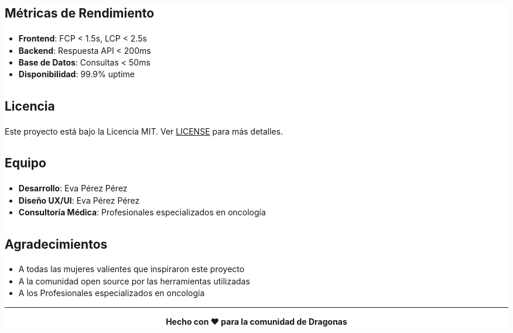 ##  Métricas de Rendimiento

- **Frontend**: FCP < 1.5s, LCP < 2.5s
- **Backend**: Respuesta API < 200ms
- **Base de Datos**: Consultas < 50ms
- **Disponibilidad**: 99.9% uptime


##  Licencia

Este proyecto está bajo la Licencia MIT. Ver [LICENSE](LICENSE) para más detalles.

##  Equipo

- **Desarrollo**: Eva Pérez Pérez
- **Diseño UX/UI**: Eva Pérez Pérez
- **Consultoría Médica**: Profesionales especializados en oncología

##  Agradecimientos

- A todas las mujeres valientes que inspiraron este proyecto
- A la comunidad open source por las herramientas utilizadas
- A los Profesionales especializados en oncología
---

<div align="center">
  <strong>Hecho con ❤️ para la comunidad de Dragonas</strong>
</div>

